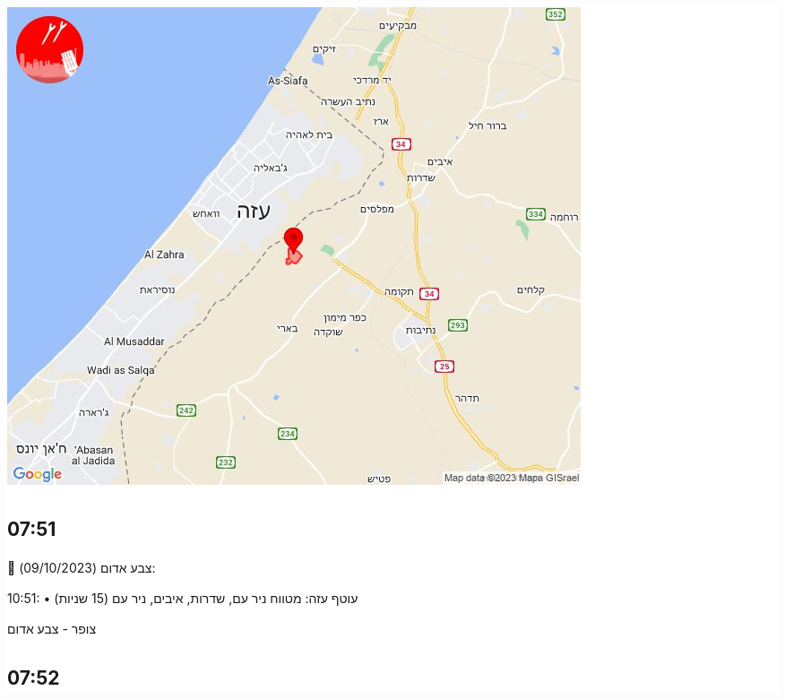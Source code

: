 ![Photo](images/13180.jpg)

## 07:51

🔴 צבע אדום (09/10/2023):

10:51:
• עוטף עזה: מטווח ניר עם, שדרות, איבים, ניר עם (15 שניות)

צופר - צבע אדום

## 07:52
